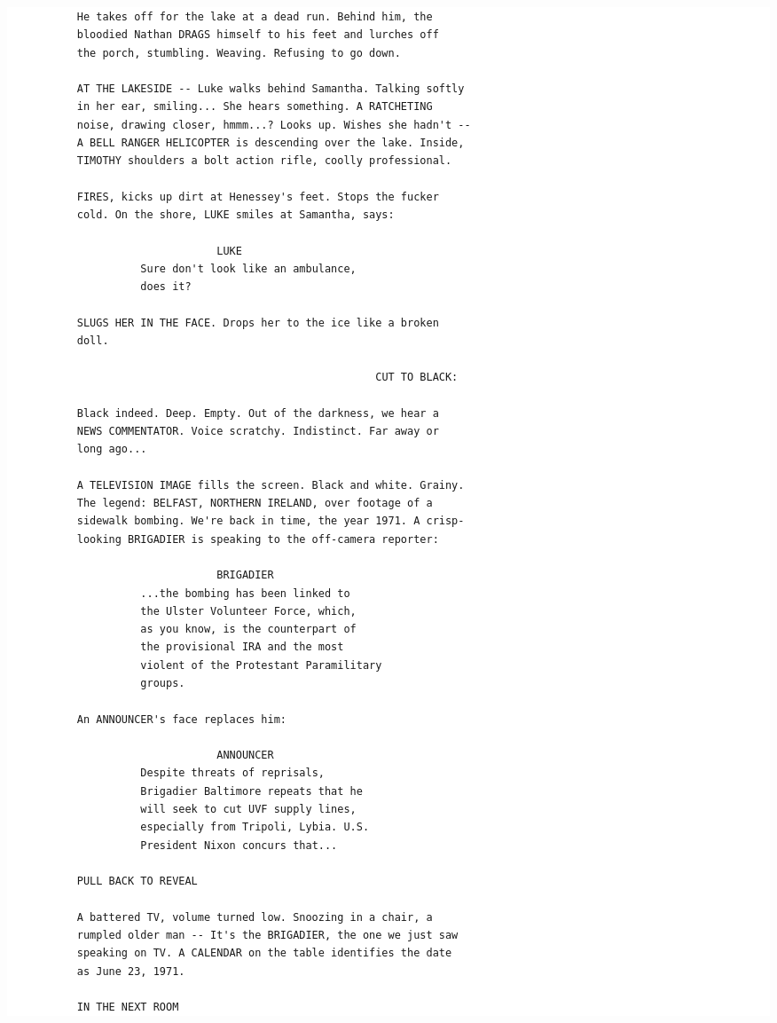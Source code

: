               He takes off for the lake at a dead run. Behind him, the 
               bloodied Nathan DRAGS himself to his feet and lurches off 
               the porch, stumbling. Weaving. Refusing to go down.

               AT THE LAKESIDE -- Luke walks behind Samantha. Talking softly 
               in her ear, smiling... She hears something. A RATCHETING 
               noise, drawing closer, hmmm...? Looks up. Wishes she hadn't -- 
               A BELL RANGER HELICOPTER is descending over the lake. Inside, 
               TIMOTHY shoulders a bolt action rifle, coolly professional.

               FIRES, kicks up dirt at Henessey's feet. Stops the fucker 
               cold. On the shore, LUKE smiles at Samantha, says:

                                     LUKE
                         Sure don't look like an ambulance, 
                         does it?

               SLUGS HER IN THE FACE. Drops her to the ice like a broken 
               doll.

                                                              CUT TO BLACK:

               Black indeed. Deep. Empty. Out of the darkness, we hear a 
               NEWS COMMENTATOR. Voice scratchy. Indistinct. Far away or 
               long ago...

               A TELEVISION IMAGE fills the screen. Black and white. Grainy. 
               The legend: BELFAST, NORTHERN IRELAND, over footage of a 
               sidewalk bombing. We're back in time, the year 1971. A crisp-
               looking BRIGADIER is speaking to the off-camera reporter:

                                     BRIGADIER
                         ...the bombing has been linked to 
                         the Ulster Volunteer Force, which, 
                         as you know, is the counterpart of 
                         the provisional IRA and the most 
                         violent of the Protestant Paramilitary 
                         groups.

               An ANNOUNCER's face replaces him:

                                     ANNOUNCER
                         Despite threats of reprisals, 
                         Brigadier Baltimore repeats that he 
                         will seek to cut UVF supply lines, 
                         especially from Tripoli, Lybia. U.S. 
                         President Nixon concurs that...

               PULL BACK TO REVEAL

               A battered TV, volume turned low. Snoozing in a chair, a 
               rumpled older man -- It's the BRIGADIER, the one we just saw 
               speaking on TV. A CALENDAR on the table identifies the date 
               as June 23, 1971.

               IN THE NEXT ROOM
